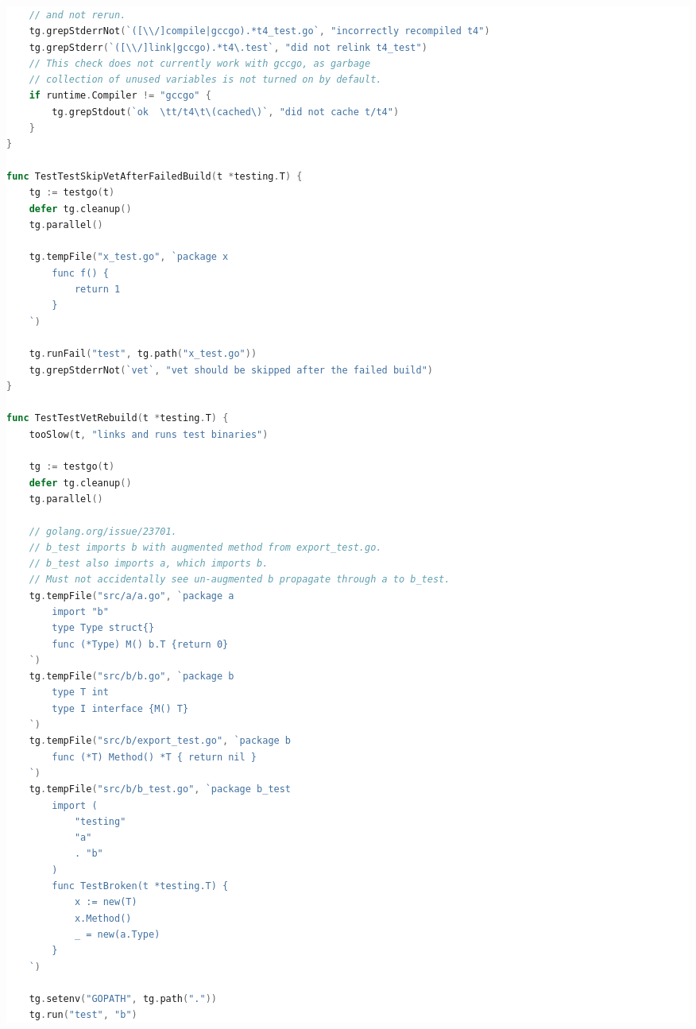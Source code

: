 ```go
	// and not rerun.
	tg.grepStderrNot(`([\\/]compile|gccgo).*t4_test.go`, "incorrectly recompiled t4")
	tg.grepStderr(`([\\/]link|gccgo).*t4\.test`, "did not relink t4_test")
	// This check does not currently work with gccgo, as garbage
	// collection of unused variables is not turned on by default.
	if runtime.Compiler != "gccgo" {
		tg.grepStdout(`ok  \tt/t4\t\(cached\)`, "did not cache t/t4")
	}
}

func TestTestSkipVetAfterFailedBuild(t *testing.T) {
	tg := testgo(t)
	defer tg.cleanup()
	tg.parallel()

	tg.tempFile("x_test.go", `package x
		func f() {
			return 1
		}
	`)

	tg.runFail("test", tg.path("x_test.go"))
	tg.grepStderrNot(`vet`, "vet should be skipped after the failed build")
}

func TestTestVetRebuild(t *testing.T) {
	tooSlow(t, "links and runs test binaries")

	tg := testgo(t)
	defer tg.cleanup()
	tg.parallel()

	// golang.org/issue/23701.
	// b_test imports b with augmented method from export_test.go.
	// b_test also imports a, which imports b.
	// Must not accidentally see un-augmented b propagate through a to b_test.
	tg.tempFile("src/a/a.go", `package a
		import "b"
		type Type struct{}
		func (*Type) M() b.T {return 0}
	`)
	tg.tempFile("src/b/b.go", `package b
		type T int
		type I interface {M() T}
	`)
	tg.tempFile("src/b/export_test.go", `package b
		func (*T) Method() *T { return nil }
	`)
	tg.tempFile("src/b/b_test.go", `package b_test
		import (
			"testing"
			"a"
			. "b"
		)
		func TestBroken(t *testing.T) {
			x := new(T)
			x.Method()
			_ = new(a.Type)
		}
	`)

	tg.setenv("GOPATH", tg.path("."))
	tg.run("test", "b")
```